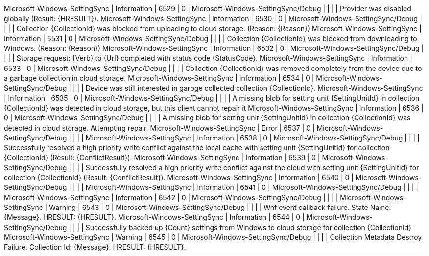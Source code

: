 Microsoft-Windows-SettingSync  |  Information  |  6529      |  0        |  Microsoft-Windows-SettingSync/Debug         |                                                                  |          |                                    |  Provider was disabled globally (Result: {HRESULT}).
Microsoft-Windows-SettingSync  |  Information  |  6530      |  0        |  Microsoft-Windows-SettingSync/Debug         |                                                                  |          |                                    |  Collection {CollectionId} was blocked from uploading to cloud storage. (Reason: {Reason})
Microsoft-Windows-SettingSync  |  Information  |  6531      |  0        |  Microsoft-Windows-SettingSync/Debug         |                                                                  |          |                                    |  Collection {CollectionId} was blocked from downloading to Windows. (Reason: {Reason})
Microsoft-Windows-SettingSync  |  Information  |  6532      |  0        |  Microsoft-Windows-SettingSync/Debug         |                                                                  |          |                                    |  Storage request: {Verb} to {Url} completed with status code {StatusCode}.
Microsoft-Windows-SettingSync  |  Information  |  6533      |  0        |  Microsoft-Windows-SettingSync/Debug         |                                                                  |          |                                    |  Collection {CollectionId} was removed completely from the device due to a garbage collection in cloud storage.
Microsoft-Windows-SettingSync  |  Information  |  6534      |  0        |  Microsoft-Windows-SettingSync/Debug         |                                                                  |          |                                    |  Device was still interested in garbge collected collection {CollectionId}.
Microsoft-Windows-SettingSync  |  Information  |  6535      |  0        |  Microsoft-Windows-SettingSync/Debug         |                                                                  |          |                                    |  A missing blob for setting unit {SettingUnitId} in collection {CollectionId} was detected in cloud storage, but this client cannot repair it
Microsoft-Windows-SettingSync  |  Information  |  6536      |  0        |  Microsoft-Windows-SettingSync/Debug         |                                                                  |          |                                    |  A missing blob for setting unit {SettingUnitId} in collection {CollectionId} was detected in cloud storage. Attempting repair.
Microsoft-Windows-SettingSync  |  Error        |  6537      |  0        |  Microsoft-Windows-SettingSync/Debug         |                                                                  |          |                                    |
Microsoft-Windows-SettingSync  |  Information  |  6538      |  0        |  Microsoft-Windows-SettingSync/Debug         |                                                                  |          |                                    |  Successfully resolved a high priority write conflict against the local cache with setting unit {SettingUnitId} for collection {CollectionId} (Result: {ConflictResult}).
Microsoft-Windows-SettingSync  |  Information  |  6539      |  0        |  Microsoft-Windows-SettingSync/Debug         |                                                                  |          |                                    |  Successfully resolved a high priority write conflict against the cloud with setting unit {SettingUnitId} for collection {CollectionId} (Result: {ConflictResult}).
Microsoft-Windows-SettingSync  |  Information  |  6540      |  0        |  Microsoft-Windows-SettingSync/Debug         |                                                                  |          |                                    |
Microsoft-Windows-SettingSync  |  Information  |  6541      |  0        |  Microsoft-Windows-SettingSync/Debug         |                                                                  |          |                                    |
Microsoft-Windows-SettingSync  |  Information  |  6542      |  0        |  Microsoft-Windows-SettingSync/Debug         |                                                                  |          |                                    |
Microsoft-Windows-SettingSync  |  Warning      |  6543      |  0        |  Microsoft-Windows-SettingSync/Debug         |                                                                  |          |                                    |  Wnf event callback failure. State Name: {Message}. HRESULT: {HRESULT}.
Microsoft-Windows-SettingSync  |  Information  |  6544      |  0        |  Microsoft-Windows-SettingSync/Debug         |                                                                  |          |                                    |  Successfully backed up {Count} settings from Windows to cloud storage for collection {CollectionId}
Microsoft-Windows-SettingSync  |  Warning      |  6545      |  0        |  Microsoft-Windows-SettingSync/Debug         |                                                                  |          |                                    |  Collection Metadata Destroy Failure. Collection Id: {Message}. HRESULT: {HRESULT}.